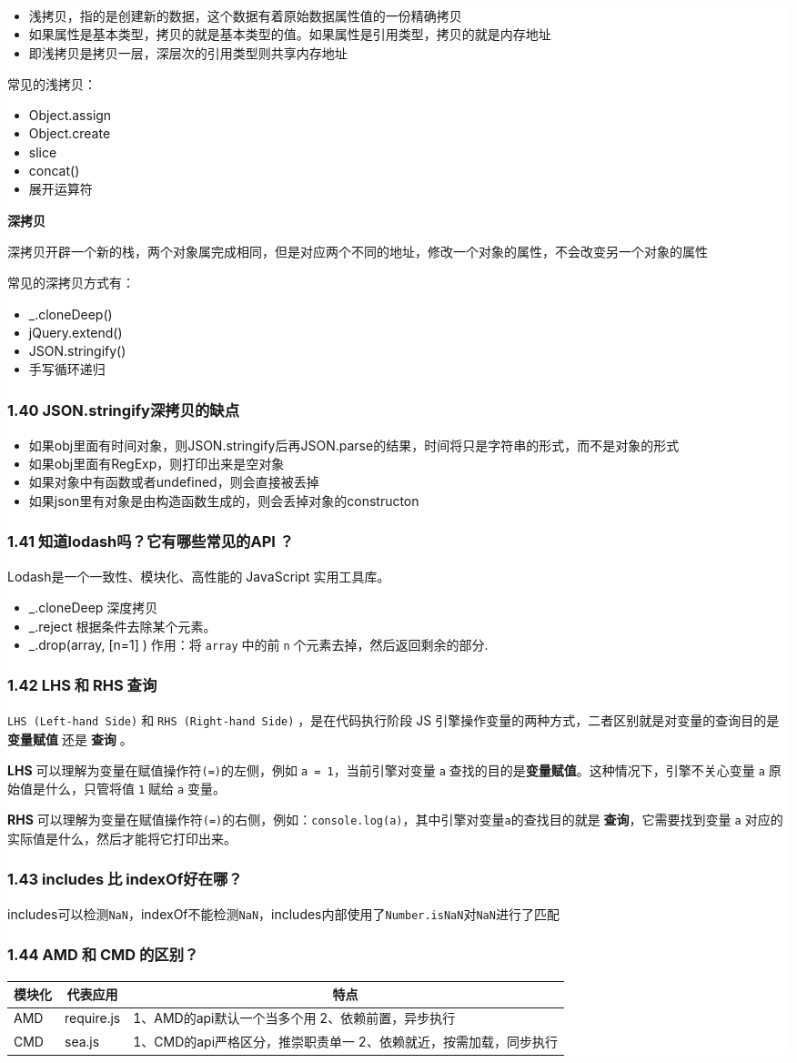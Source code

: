 - 浅拷贝，指的是创建新的数据，这个数据有着原始数据属性值的一份精确拷贝
- 如果属性是基本类型，拷贝的就是基本类型的值。如果属性是引用类型，拷贝的就是内存地址
- 即浅拷贝是拷贝一层，深层次的引用类型则共享内存地址

常见的浅拷贝：

- Object.assign
- Object.create
- slice
- concat()
- 展开运算符

**深拷贝**

深拷贝开辟一个新的栈，两个对象属完成相同，但是对应两个不同的地址，修改一个对象的属性，不会改变另一个对象的属性

常见的深拷贝方式有：

- _.cloneDeep()
- jQuery.extend()
- JSON.stringify()
- 手写循环递归

### 1.40 JSON.stringify深拷贝的缺点

- 如果obj里面有时间对象，则JSON.stringify后再JSON.parse的结果，时间将只是字符串的形式，而不是对象的形式
- 如果obj里面有RegExp，则打印出来是空对象
- 如果对象中有函数或者undefined，则会直接被丢掉
- 如果json里有对象是由构造函数生成的，则会丢掉对象的constructon

### 1.41 知道lodash吗？它有哪些常见的API ？

Lodash是一个一致性、模块化、高性能的 JavaScript 实用工具库。

- _.cloneDeep 深度拷贝
- _.reject 根据条件去除某个元素。
- _.drop(array, [n=1] ) 作用：将 `array` 中的前 `n` 个元素去掉，然后返回剩余的部分.

### 1.42 LHS 和 RHS 查询

`LHS (Left-hand Side)` 和 `RHS (Right-hand Side)` ，是在代码执行阶段 JS 引擎操作变量的两种方式，二者区别就是对变量的查询目的是 **变量赋值** 还是 **查询** 。

**LHS** 可以理解为变量在赋值操作符`(=)`的左侧，例如 `a = 1`，当前引擎对变量 `a` 查找的目的是**变量赋值**。这种情况下，引擎不关心变量 `a` 原始值是什么，只管将值 `1` 赋给 `a` 变量。

**RHS** 可以理解为变量在赋值操作符`(=)`的右侧，例如：`console.log(a)`，其中引擎对变量`a`的查找目的就是 **查询**，它需要找到变量 `a` 对应的实际值是什么，然后才能将它打印出来。

### 1.43 includes 比 indexOf好在哪？

includes可以检测`NaN`，indexOf不能检测`NaN`，includes内部使用了`Number.isNaN`对`NaN`进行了匹配

### 1.44 AMD 和 CMD 的区别？

| 模块化 | 代表应用   | 特点                                                         |
| ------ | ---------- | ------------------------------------------------------------ |
| AMD    | require.js | 1、AMD的api默认一个当多个用 2、依赖前置，异步执行            |
| CMD    | sea.js     | 1、CMD的api严格区分，推崇职责单一 2、依赖就近，按需加载，同步执行 |
